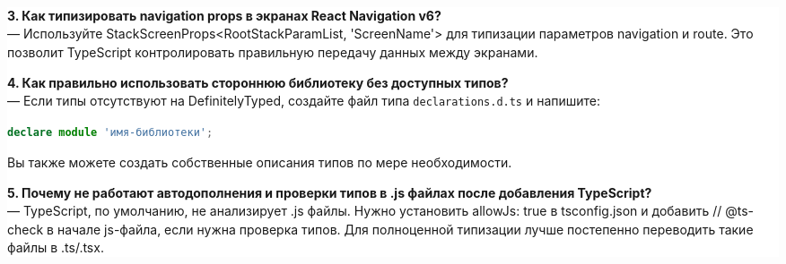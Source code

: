 **3. Как типизировать navigation props в экранах React Navigation v6?**  
— Используйте StackScreenProps<RootStackParamList, 'ScreenName'> для типизации параметров navigation и route. Это позволит TypeScript контролировать правильную передачу данных между экранами.

**4. Как правильно использовать стороннюю библиотеку без доступных типов?**  
— Если типы отсутствуют на DefinitelyTyped, создайте файл типа `declarations.d.ts` и напишите: 
```ts
declare module 'имя-библиотеки';
```
Вы также можете создать собственные описания типов по мере необходимости.

**5. Почему не работают автодополнения и проверки типов в .js файлах после добавления TypeScript?**  
— TypeScript, по умолчанию, не анализирует .js файлы. Нужно установить allowJs: true в tsconfig.json и добавить // @ts-check в начале js-файла, если нужна проверка типов. Для полноценной типизации лучше постепенно переводить такие файлы в .ts/.tsx.
